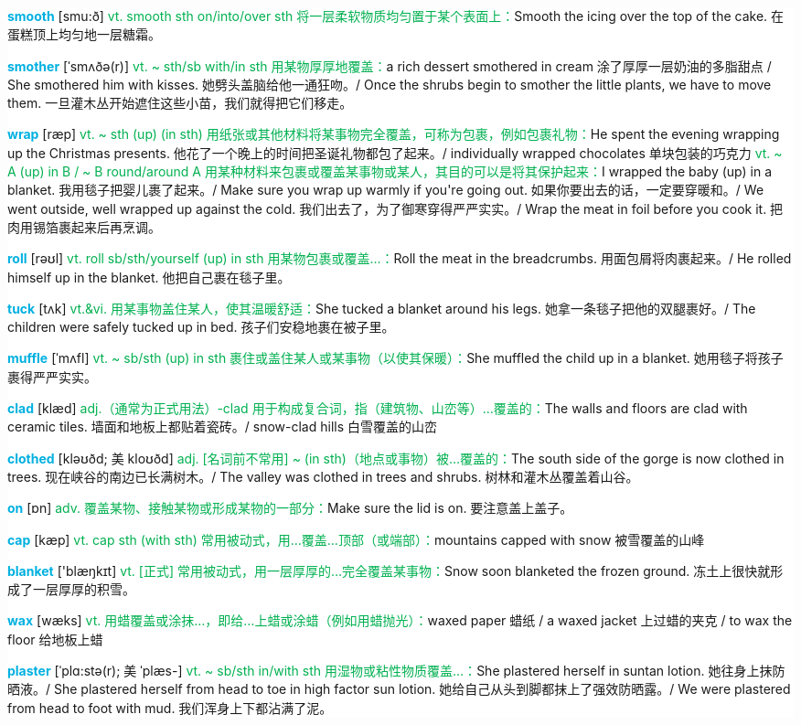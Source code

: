 <font color="sky blue">**smooth**</font> [smu:ð] 
<font color="#00b050">vt. smooth sth on/into/over sth 将一层柔软物质均匀置于某个表面上：</font>Smooth the icing over the top of the cake. 在蛋糕顶上均匀地一层糖霜。
           
<font color="sky blue">**smother**</font> [ˈsmʌðə(r)]
<font color="#00b050">vt. ~ sth/sb with/in sth 用某物厚厚地覆盖：</font>a rich dessert smothered in cream 涂了厚厚一层奶油的多脂甜点 / She smothered him with kisses. 她劈头盖脑给他一通狂吻。/ Once the shrubs begin to smother the little plants, we have to move them. 一旦灌木丛开始遮住这些小苗，我们就得把它们移走。            

<font color="sky blue">**wrap**</font> [ræp]
<font color="#00b050">vt. ~ sth (up) (in sth) 用纸张或其他材料将某事物完全覆盖，可称为包裹，例如包裹礼物：</font>He spent the evening wrapping up the Christmas presents. 他花了一个晚上的时间把圣诞礼物都包了起来。/ individually wrapped chocolates 单块包装的巧克力 <font color="#00b050">vt. ~ A (up) in B / ~ B round/around A 用某种材料来包裹或覆盖某事物或某人，其目的可以是将其保护起来：</font>I wrapped the baby (up) in a blanket. 我用毯子把婴儿裹了起来。/ Make sure you wrap up warmly if you're going out. 如果你要出去的话，一定要穿暖和。/ We went outside, well wrapped up against the cold. 我们出去了，为了御寒穿得严严实实。/ Wrap the meat in foil before you cook it. 把肉用锡箔裹起来后再烹调。          

<font color="sky blue">**roll**</font> [rəʊl] 
<font color="#00b050">vt. roll sb/sth/yourself (up) in sth 用某物包裹或覆盖…：</font>Roll the meat in the breadcrumbs. 用面包屑将肉裹起来。/ He rolled himself up in the blanket. 他把自己裹在毯子里。

<font color="sky blue">**tuck**</font> [tʌk]
<font color="#00b050">vt.&vi. 用某事物盖住某人，使其温暖舒适：</font>She tucked a blanket around his legs. 她拿一条毯子把他的双腿裹好。/ The children were safely tucked up in bed. 孩子们安稳地裹在被子里。

<font color="sky blue">**muffle**</font> [ˈmʌfl]
<font color="#00b050">vt. ~ sb/sth (up) in sth 裹住或盖住某人或某事物（以使其保暖）：</font>She muffled the child up in a blanket. 她用毯子将孩子裹得严严实实。
           
<font color="sky blue">**clad**</font> [klæd]
<font color="#00b050">adj.（通常为正式用法）-clad 用于构成复合词，指（建筑物、山峦等）…覆盖的：</font>The walls and floors are clad with ceramic tiles. 墙面和地板上都贴着瓷砖。/ snow-clad hills 白雪覆盖的山峦
           
<font color="sky blue">**clothed**</font> [kləʊðd; 美 kloʊðd]
<font color="#00b050">adj. [名词前不常用] ~ (in sth)（地点或事物）被…覆盖的：</font>The south side of the gorge is now clothed in trees. 现在峡谷的南边已长满树木。/ The valley was clothed in trees and shrubs. 树林和灌木丛覆盖着山谷。

<font color="sky blue">**on**</font> [ɒn] 
<font color="#00b050">adv. 覆盖某物、接触某物或形成某物的一部分：</font>Make sure the lid is on. 要注意盖上盖子。

<font color="sky blue">**cap**</font> [kæp] 
<font color="#00b050">vt. cap sth (with sth) 常用被动式，用…覆盖…顶部（或端部）：</font>mountains capped with snow 被雪覆盖的山峰

<font color="sky blue">**blanket**</font> ['blæŋkɪt] 
<font color="#00b050">vt. [正式] 常用被动式，用一层厚厚的…完全覆盖某事物：</font>Snow soon blanketed the frozen ground. 冻土上很快就形成了一层厚厚的积雪。

<font color="sky blue">**wax**</font> [wæks] 
<font color="#00b050">vt. 用蜡覆盖或涂抹…，即给…上蜡或涂蜡（例如用蜡抛光）：</font>waxed paper 蜡纸 / a waxed jacket 上过蜡的夹克 / to wax the floor 给地板上蜡
           
<font color="sky blue">**plaster**</font> [ˈplɑ:stə(r); 美 ˈplæs-]
<font color="#00b050">vt. ~ sb/sth in/with sth 用湿物或粘性物质覆盖…：</font>She plastered herself in suntan lotion. 她往身上抹防晒液。/ She plastered herself from head to toe in high factor sun lotion. 她给自己从头到脚都抹上了强效防晒露。/ We were plastered from head to foot with mud. 我们浑身上下都沾满了泥。
           
